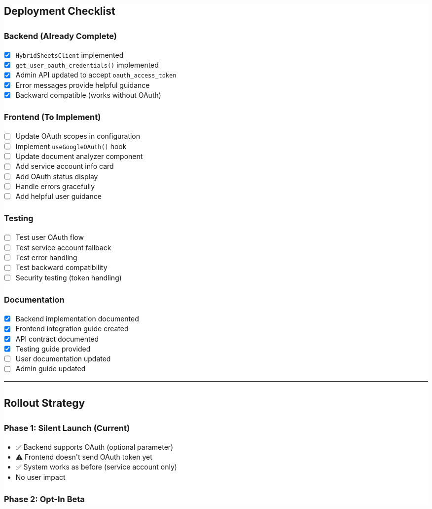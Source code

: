 
## Deployment Checklist

### Backend (Already Complete)

- [x] `HybridSheetsClient` implemented
- [x] `get_user_oauth_credentials()` implemented
- [x] Admin API updated to accept `oauth_access_token`
- [x] Error messages provide helpful guidance
- [x] Backward compatible (works without OAuth)

### Frontend (To Implement)

- [ ] Update OAuth scopes in configuration
- [ ] Implement `useGoogleOAuth()` hook
- [ ] Update document analyzer component
- [ ] Add service account info card
- [ ] Add OAuth status display
- [ ] Handle errors gracefully
- [ ] Add helpful user guidance

### Testing

- [ ] Test user OAuth flow
- [ ] Test service account fallback
- [ ] Test error handling
- [ ] Test backward compatibility
- [ ] Security testing (token handling)

### Documentation

- [x] Backend implementation documented
- [x] Frontend integration guide created
- [x] API contract documented
- [x] Testing guide provided
- [ ] User documentation updated
- [ ] Admin guide updated

---

## Rollout Strategy

### Phase 1: Silent Launch (Current)

- ✅ Backend supports OAuth (optional parameter)
- ⚠️ Frontend doesn't send OAuth token yet
- ✅ System works as before (service account only)
- No user impact

### Phase 2: Opt-In Beta
